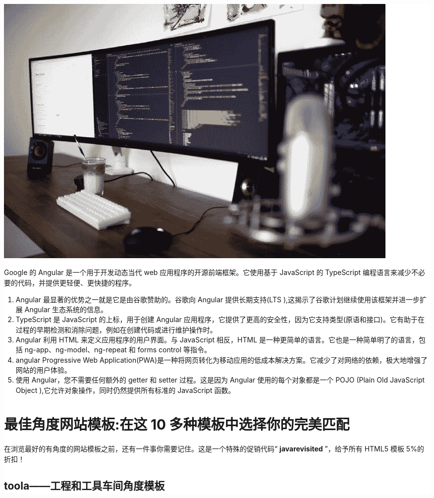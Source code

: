 ![](img/a96da89973238f0eaea06291d1d9ddcc.png)

Google 的 Angular 是一个用于开发动态当代 web 应用程序的开源前端框架。它使用基于 JavaScript 的 TypeScript 编程语言来减少不必要的代码，并提供更轻便、更快捷的程序。

1.  Angular 最显著的优势之一就是它是由谷歌赞助的。谷歌向 Angular 提供长期支持(LTS ),这揭示了谷歌计划继续使用该框架并进一步扩展 Angular 生态系统的信息。
2.  TypeScript 是 JavaScript 的上标，用于创建 Angular 应用程序，它提供了更高的安全性，因为它支持类型(原语和接口)。它有助于在过程的早期检测和消除问题，例如在创建代码或进行维护操作时。
3.  Angular 利用 HTML 来定义应用程序的用户界面。与 JavaScript 相反，HTML 是一种更简单的语言。它也是一种简单明了的语言，包括 ng-app、ng-model、ng-repeat 和 forms control 等指令。
4.  angular Progressive Web Application(PWA)是一种将网页转化为移动应用的低成本解决方案。它减少了对网络的依赖，极大地增强了网站的用户体验。
5.  使用 Angular，您不需要任何额外的 getter 和 setter 过程。这是因为 Angular 使用的每个对象都是一个 POJO (Plain Old JavaScript Object ),它允许对象操作，同时仍然提供所有标准的 JavaScript 函数。

# 最佳角度网站模板:在这 10 多种模板中选择你的完美匹配

在浏览最好的有角度的网站模板之前，还有一件事你需要记住。这是一个特殊的促销代码“ **javarevisited** ”，给予所有 HTML5 模板 5%的折扣！

## toola——工程和工具车间角度模板
